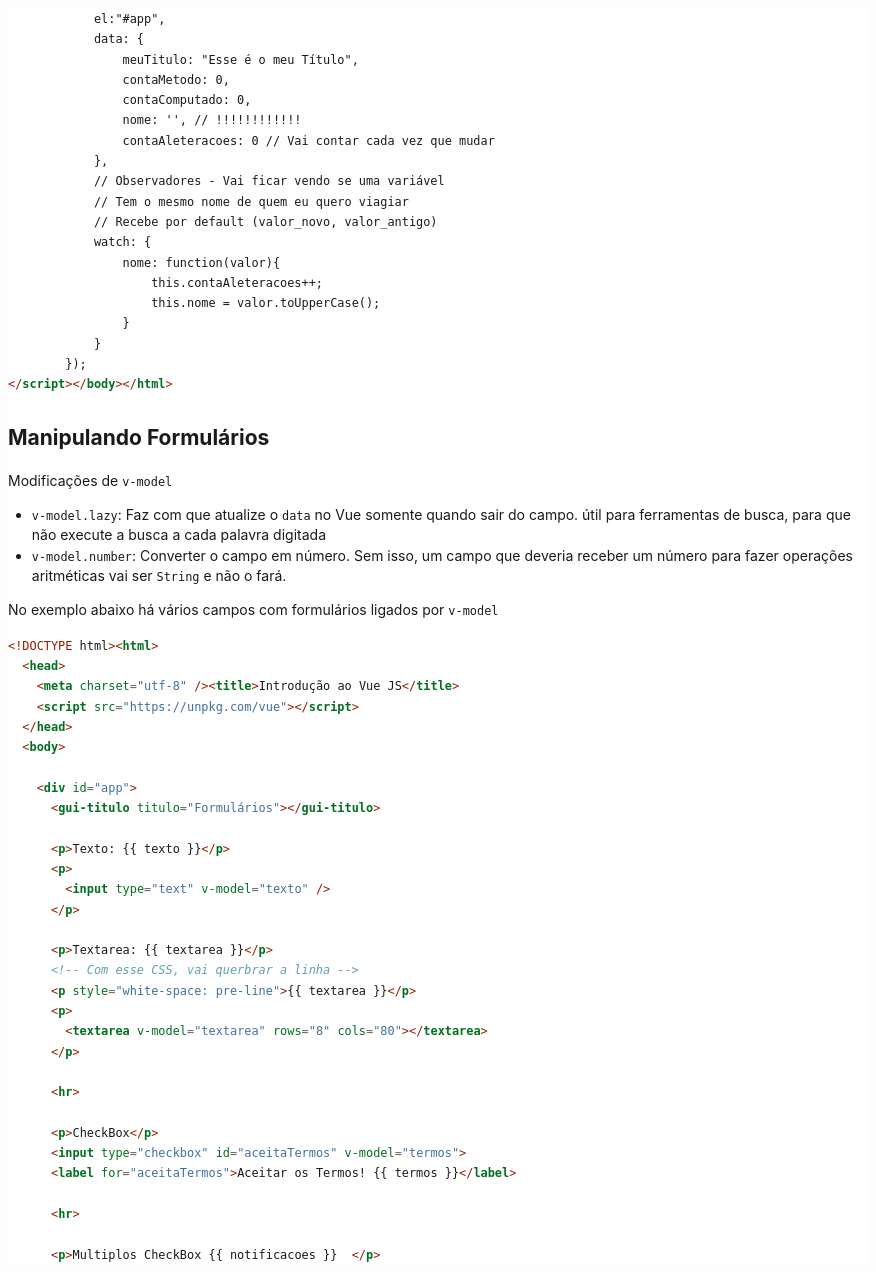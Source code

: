 ````html
            el:"#app",
            data: {
                meuTitulo: "Esse é o meu Título",
                contaMetodo: 0,
                contaComputado: 0,
                nome: '', // !!!!!!!!!!!!
                contaAleteracoes: 0 // Vai contar cada vez que mudar
            },       
            // Observadores - Vai ficar vendo se uma variável
            // Tem o mesmo nome de quem eu quero viagiar
            // Recebe por default (valor_novo, valor_antigo)
            watch: {
                nome: function(valor){
                    this.contaAleteracoes++;
                    this.nome = valor.toUpperCase();
                }
            }
        });
</script></body></html>
````

## Manipulando Formulários

Modificações de `v-model`

+ `v-model.lazy`: Faz com que atualize o `data` no Vue somente quando sair do campo. útil para ferramentas de busca, para que não execute a busca a cada palavra digitada
+ `v-model.number`: Converter o campo em número. Sem isso, um campo que deveria receber um número para fazer operações aritméticas vai ser `String` e não o fará.

No exemplo abaixo há vários campos com formulários ligados por `v-model`

````html
<!DOCTYPE html><html>
  <head>
    <meta charset="utf-8" /><title>Introdução ao Vue JS</title>
    <script src="https://unpkg.com/vue"></script>
  </head>
  <body>
      
    <div id="app">
      <gui-titulo titulo="Formulários"></gui-titulo>

      <p>Texto: {{ texto }}</p>
      <p>
        <input type="text" v-model="texto" />
      </p>

      <p>Textarea: {{ textarea }}</p> 
      <!-- Com esse CSS, vai querbrar a linha -->
      <p style="white-space: pre-line">{{ textarea }}</p>
      <p>
        <textarea v-model="textarea" rows="8" cols="80"></textarea>
      </p>

      <hr>

      <p>CheckBox</p>
      <input type="checkbox" id="aceitaTermos" v-model="termos">
      <label for="aceitaTermos">Aceitar os Termos! {{ termos }}</label>
      
      <hr>

      <p>Multiplos CheckBox {{ notificacoes }}  </p>
````